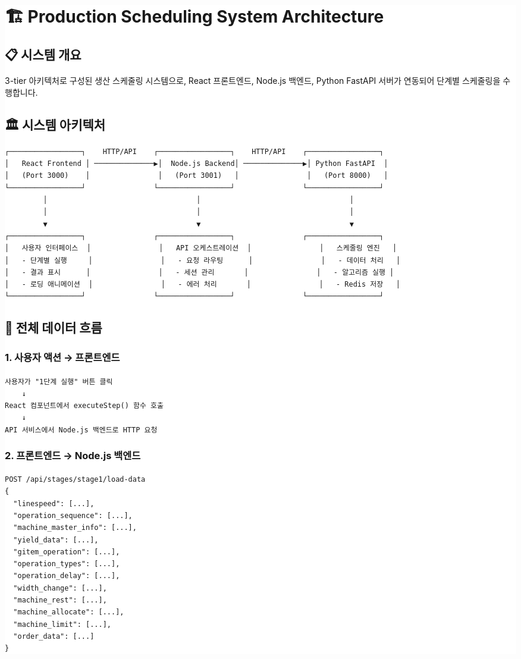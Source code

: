 # 🏗️ Production Scheduling System Architecture

## 📋 시스템 개요

3-tier 아키텍처로 구성된 생산 스케줄링 시스템으로, React 프론트엔드, Node.js 백엔드, Python FastAPI 서버가 연동되어 단계별 스케줄링을 수행합니다.

## 🏛️ 시스템 아키텍처

```
┌─────────────────┐    HTTP/API    ┌─────────────────┐    HTTP/API    ┌─────────────────┐
│   React Frontend │ ──────────────▶│  Node.js Backend│ ──────────────▶│ Python FastAPI  │
│   (Port 3000)    │                │   (Port 3001)   │                │   (Port 8000)   │
└─────────────────┘                └─────────────────┘                └─────────────────┘
         │                                   │                                   │
         │                                   │                                   │
         ▼                                   ▼                                   ▼
┌─────────────────┐                ┌─────────────────┐                ┌─────────────────┐
│   사용자 인터페이스  │                │   API 오케스트레이션  │                │   스케줄링 엔진   │
│   - 단계별 실행     │                │   - 요청 라우팅      │                │   - 데이터 처리   │
│   - 결과 표시      │                │   - 세션 관리       │                │   - 알고리즘 실행 │
│   - 로딩 애니메이션  │                │   - 에러 처리       │                │   - Redis 저장   │
└─────────────────┘                └─────────────────┘                └─────────────────┘
```

## 🔄 전체 데이터 흐름

### 1. 사용자 액션 → 프론트엔드
```
사용자가 "1단계 실행" 버튼 클릭
    ↓
React 컴포넌트에서 executeStep() 함수 호출
    ↓
API 서비스에서 Node.js 백엔드로 HTTP 요청
```

### 2. 프론트엔드 → Node.js 백엔드
```
POST /api/stages/stage1/load-data
{
  "linespeed": [...],
  "operation_sequence": [...],
  "machine_master_info": [...],
  "yield_data": [...],
  "gitem_operation": [...],
  "operation_types": [...],
  "operation_delay": [...],
  "width_change": [...],
  "machine_rest": [...],
  "machine_allocate": [...],
  "machine_limit": [...],
  "order_data": [...]
}
```
